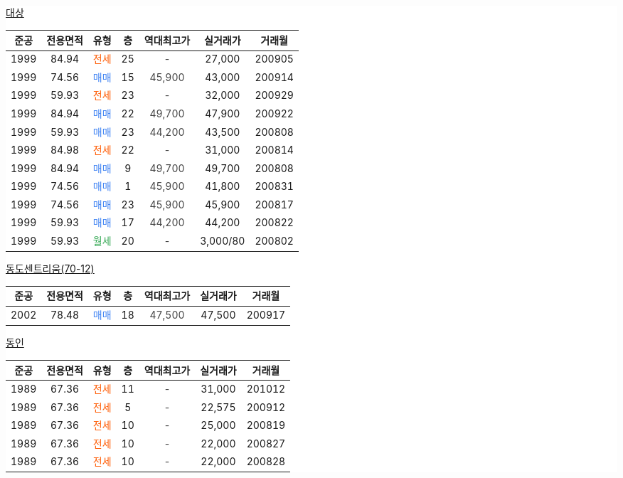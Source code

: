 [대상](https://search.naver.com/search.naver?query=%EC%84%9C%EC%9A%B8%ED%8A%B9%EB%B3%84%EC%8B%9C+%EA%B5%AC%EB%A1%9C%EA%B5%AC+%EA%B0%9C%EB%B4%89%EB%8F%99+%EB%8C%80%EC%83%81)

|준공|전용면적|유형|층|역대최고가|실거래가|거래월|
|:---:|:---:|:---:|:---:|:---:|:---:|:---:|
|1999|84.94|<span style="color:#ff5a00">전세</span>|25|<span style="color:#444444">-</span>|27,000|200905|
|1999|74.56|<span style="color:#4285f3">매매</span>|15|<span style="color:#444444">45,900</span>|43,000|200914|
|1999|59.93|<span style="color:#ff5a00">전세</span>|23|<span style="color:#444444">-</span>|32,000|200929|
|1999|84.94|<span style="color:#4285f3">매매</span>|22|<span style="color:#444444">49,700</span>|47,900|200922|
|1999|59.93|<span style="color:#4285f3">매매</span>|23|<span style="color:#444444">44,200</span>|43,500|200808|
|1999|84.98|<span style="color:#ff5a00">전세</span>|22|<span style="color:#444444">-</span>|31,000|200814|
|1999|84.94|<span style="color:#4285f3">매매</span>|9|<span style="color:#444444">49,700</span>|49,700|200808|
|1999|74.56|<span style="color:#4285f3">매매</span>|1|<span style="color:#444444">45,900</span>|41,800|200831|
|1999|74.56|<span style="color:#4285f3">매매</span>|23|<span style="color:#444444">45,900</span>|45,900|200817|
|1999|59.93|<span style="color:#4285f3">매매</span>|17|<span style="color:#444444">44,200</span>|44,200|200822|
|1999|59.93|<span style="color:#34a853">월세</span>|20|<span style="color:#444444">-</span>|3,000/80|200802|


<script async src="//pagead2.googlesyndication.com/pagead/js/adsbygoogle.js"></script>

<ins class="adsbygoogle"
     style="display:block"
     data-ad-client="ca-pub-2446590836940007"
     data-ad-slot="1659523306"
     data-ad-format="auto"
     data-full-width-responsive="true"></ins>
<script>
(adsbygoogle = window.adsbygoogle || []).push({});
</script>


[동도센트리움(70-12)](https://search.naver.com/search.naver?query=%EC%84%9C%EC%9A%B8%ED%8A%B9%EB%B3%84%EC%8B%9C+%EA%B5%AC%EB%A1%9C%EA%B5%AC+%EA%B0%9C%EB%B4%89%EB%8F%99+%EB%8F%99%EB%8F%84%EC%84%BC%ED%8A%B8%EB%A6%AC%EC%9B%80%2870-12%29)

|준공|전용면적|유형|층|역대최고가|실거래가|거래월|
|:---:|:---:|:---:|:---:|:---:|:---:|:---:|
|2002|78.48|<span style="color:#4285f3">매매</span>|18|<span style="color:#444444">47,500</span>|47,500|200917|

[동인](https://search.naver.com/search.naver?query=%EC%84%9C%EC%9A%B8%ED%8A%B9%EB%B3%84%EC%8B%9C+%EA%B5%AC%EB%A1%9C%EA%B5%AC+%EA%B0%9C%EB%B4%89%EB%8F%99+%EB%8F%99%EC%9D%B8)

|준공|전용면적|유형|층|역대최고가|실거래가|거래월|
|:---:|:---:|:---:|:---:|:---:|:---:|:---:|
|1989|67.36|<span style="color:#ff5a00">전세</span>|11|<span style="color:#444444">-</span>|31,000|201012|
|1989|67.36|<span style="color:#ff5a00">전세</span>|5|<span style="color:#444444">-</span>|22,575|200912|
|1989|67.36|<span style="color:#ff5a00">전세</span>|10|<span style="color:#444444">-</span>|25,000|200819|
|1989|67.36|<span style="color:#ff5a00">전세</span>|10|<span style="color:#444444">-</span>|22,000|200827|
|1989|67.36|<span style="color:#ff5a00">전세</span>|10|<span style="color:#444444">-</span>|22,000|200828|

